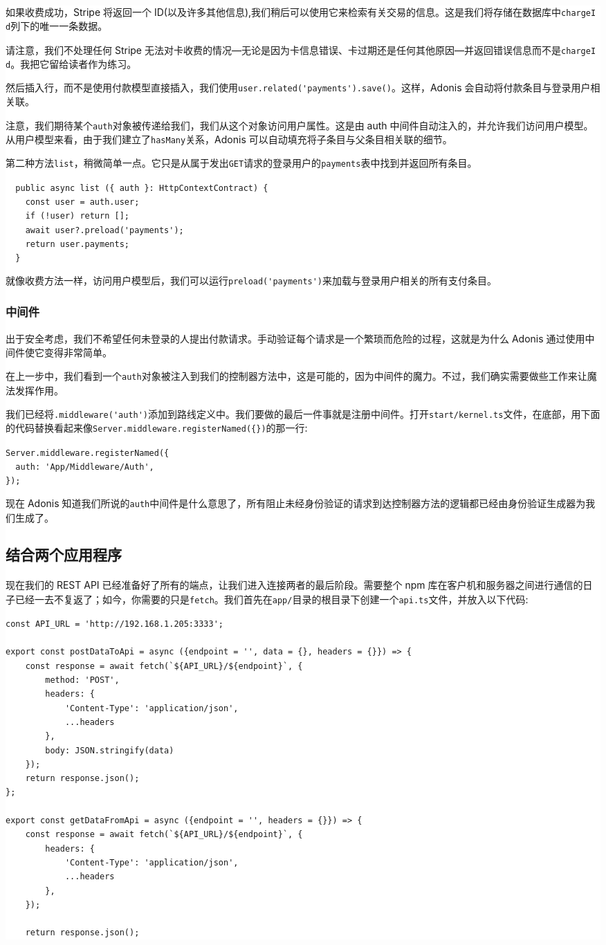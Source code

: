 如果收费成功，Stripe 将返回一个 ID(以及许多其他信息),我们稍后可以使用它来检索有关交易的信息。这是我们将存储在数据库中`chargeId`列下的唯一一条数据。

请注意，我们不处理任何 Stripe 无法对卡收费的情况—无论是因为卡信息错误、卡过期还是任何其他原因—并返回错误信息而不是`chargeId`。我把它留给读者作为练习。

然后插入行，而不是使用付款模型直接插入，我们使用`user.related('payments').save()`。这样，Adonis 会自动将付款条目与登录用户相关联。

注意，我们期待某个`auth`对象被传递给我们，我们从这个对象访问用户属性。这是由 auth 中间件自动注入的，并允许我们访问用户模型。从用户模型来看，由于我们建立了`hasMany`关系，Adonis 可以自动填充将子条目与父条目相关联的细节。

第二种方法`list`，稍微简单一点。它只是从属于发出`GET`请求的登录用户的`payments`表中找到并返回所有条目。

```
  public async list ({ auth }: HttpContextContract) {
    const user = auth.user;
    if (!user) return [];
    await user?.preload('payments');
    return user.payments;
  }
```

就像收费方法一样，访问用户模型后，我们可以运行`preload('payments')`来加载与登录用户相关的所有支付条目。

### 中间件

出于安全考虑，我们不希望任何未登录的人提出付款请求。手动验证每个请求是一个繁琐而危险的过程，这就是为什么 Adonis 通过使用中间件使它变得非常简单。

在上一步中，我们看到一个`auth`对象被注入到我们的控制器方法中，这是可能的，因为中间件的魔力。不过，我们确实需要做些工作来让魔法发挥作用。

我们已经将`.middleware('auth')`添加到路线定义中。我们要做的最后一件事就是注册中间件。打开`start/kernel.ts`文件，在底部，用下面的代码替换看起来像`Server.middleware.registerNamed({})`的那一行:

```
Server.middleware.registerNamed({
  auth: 'App/Middleware/Auth',
});

```

现在 Adonis 知道我们所说的`auth`中间件是什么意思了，所有阻止未经身份验证的请求到达控制器方法的逻辑都已经由身份验证生成器为我们生成了。

## 结合两个应用程序

现在我们的 REST API 已经准备好了所有的端点，让我们进入连接两者的最后阶段。需要整个 npm 库在客户机和服务器之间进行通信的日子已经一去不复返了；如今，你需要的只是`fetch`。我们首先在`app/`目录的根目录下创建一个`api.ts`文件，并放入以下代码:

```
const API_URL = 'http://192.168.1.205:3333';

export const postDataToApi = async ({endpoint = '', data = {}, headers = {}}) => {
    const response = await fetch(`${API_URL}/${endpoint}`, {
        method: 'POST',
        headers: {
            'Content-Type': 'application/json',
            ...headers
        },
        body: JSON.stringify(data)
    });
    return response.json();
};

export const getDataFromApi = async ({endpoint = '', headers = {}}) => {
    const response = await fetch(`${API_URL}/${endpoint}`, {
        headers: {
            'Content-Type': 'application/json',
            ...headers
        },
    });

    return response.json();
```